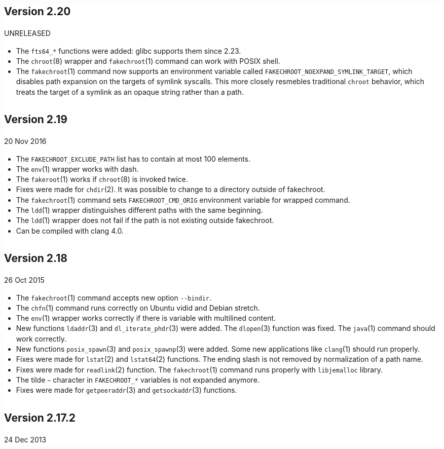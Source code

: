 ## Version 2.20

UNRELEASED

* The `fts64_*` functions were added: glibc supports them since 2.23.
* The `chroot`(8) wrapper and `fakechroot`(1) command can work with POSIX
  shell.
* The `fakechroot`(1) command now supports an environment variable called
  `FAKECHROOT_NOEXPAND_SYMLINK_TARGET`, which disables path expansion on
  the targets of symlink syscalls. This more closely resmebles traditional
  `chroot` behavior, which treats the target of a symlink as an opaque
  string rather than a path.

## Version 2.19

20 Nov 2016

* The `FAKECHROOT_EXCLUDE_PATH` list has to contain at most 100 elements.
* The `env`(1) wrapper works with dash.
* The `fakeroot`(1) works if `chroot`(8) is invoked twice.
* Fixes were made for `chdir`(2). It was possible to change to a directory
  outside of fakechroot.
* The `fakechroot`(1) command sets `FAKECHROOT_CMD_ORIG` environment variable
  for wrapped command.
* The `ldd`(1) wrapper distinguishes different paths with the same beginning.
* The `ldd`(1) wrapper does not fail if the path is not existing outside
  fakechroot.
* Can be compiled with clang 4.0.

## Version 2.18

26 Oct 2015

* The `fakechroot`(1) command accepts new option `--bindir`.
* The `chfn`(1) command runs correctly on Ubuntu vidid and Debian stretch.
* The `env`(1) wrapper works correctly if there is variable with multilined
  content.
* New functions `ldaddr`(3) and `dl_iterate_phdr`(3) were added. The
  `dlopen`(3) function was fixed. The `java`(1) command should work correctly.
* New functions `posix_spawn`(3) and `posix_spawnp`(3) were added. Some new
  applications like `clang`(1) should run properly.
* Fixes were made for `lstat`(2) and `lstat64`(2) functions. The ending
  slash is not removed by normalization of a path name.
* Fixes were made for `readlink`(2) function. The `fakechroot`(1) command runs
  properly with `libjemalloc` library.
* The tilde `~` character in `FAKECHROOT_*` variables is not expanded anymore.
* Fixes were made for `getpeeraddr`(3) and `getsockaddr`(3) functions.

## Version 2.17.2

24 Dec 2013
